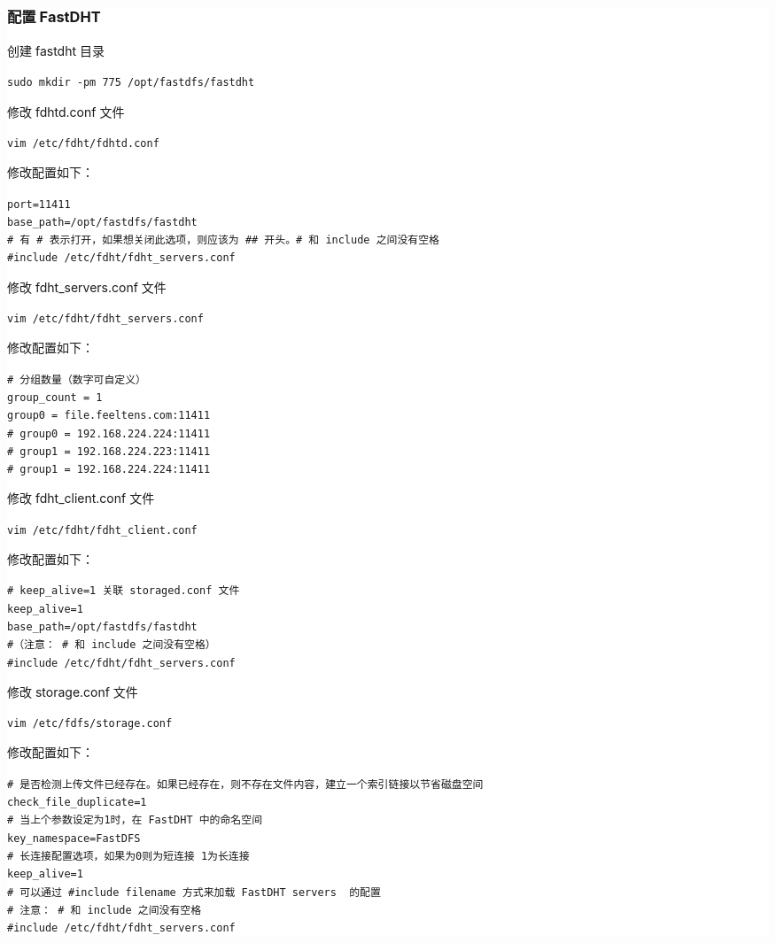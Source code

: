 ### 配置 FastDHT

创建 fastdht 目录
```shell
sudo mkdir -pm 775 /opt/fastdfs/fastdht
```

修改 fdhtd.conf 文件
```shell
vim /etc/fdht/fdhtd.conf
```
修改配置如下：
```
port=11411
base_path=/opt/fastdfs/fastdht
# 有 # 表示打开，如果想关闭此选项，则应该为 ## 开头。# 和 include 之间没有空格
#include /etc/fdht/fdht_servers.conf
```

修改 fdht_servers.conf 文件
```shell
vim /etc/fdht/fdht_servers.conf
```
修改配置如下：
```
# 分组数量（数字可自定义）
group_count = 1
group0 = file.feeltens.com:11411
# group0 = 192.168.224.224:11411
# group1 = 192.168.224.223:11411
# group1 = 192.168.224.224:11411
```

修改 fdht_client.conf 文件
```shell
vim /etc/fdht/fdht_client.conf
```
修改配置如下：
```
# keep_alive=1 关联 storaged.conf 文件
keep_alive=1
base_path=/opt/fastdfs/fastdht
#（注意： # 和 include 之间没有空格）
#include /etc/fdht/fdht_servers.conf
```

修改 storage.conf 文件
```shell
vim /etc/fdfs/storage.conf
```
修改配置如下：
```
# 是否检测上传文件已经存在。如果已经存在，则不存在文件内容，建立一个索引链接以节省磁盘空间
check_file_duplicate=1
# 当上个参数设定为1时，在 FastDHT 中的命名空间
key_namespace=FastDFS
# 长连接配置选项，如果为0则为短连接 1为长连接
keep_alive=1
# 可以通过 #include filename 方式来加载 FastDHT servers  的配置
# 注意： # 和 include 之间没有空格
#include /etc/fdht/fdht_servers.conf
```
